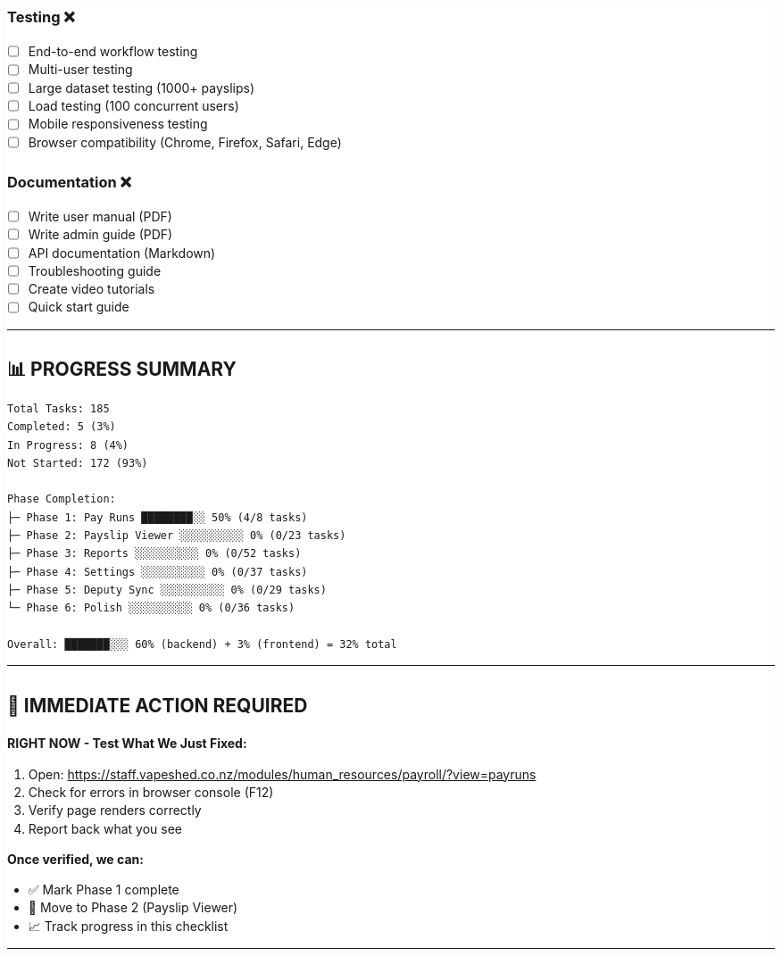 ### Testing ❌
- [ ] End-to-end workflow testing
- [ ] Multi-user testing
- [ ] Large dataset testing (1000+ payslips)
- [ ] Load testing (100 concurrent users)
- [ ] Mobile responsiveness testing
- [ ] Browser compatibility (Chrome, Firefox, Safari, Edge)

### Documentation ❌
- [ ] Write user manual (PDF)
- [ ] Write admin guide (PDF)
- [ ] API documentation (Markdown)
- [ ] Troubleshooting guide
- [ ] Create video tutorials
- [ ] Quick start guide

---

## 📊 PROGRESS SUMMARY

```
Total Tasks: 185
Completed: 5 (3%)
In Progress: 8 (4%)
Not Started: 172 (93%)

Phase Completion:
├─ Phase 1: Pay Runs ████████░░ 50% (4/8 tasks)
├─ Phase 2: Payslip Viewer ░░░░░░░░░░ 0% (0/23 tasks)
├─ Phase 3: Reports ░░░░░░░░░░ 0% (0/52 tasks)
├─ Phase 4: Settings ░░░░░░░░░░ 0% (0/37 tasks)
├─ Phase 5: Deputy Sync ░░░░░░░░░░ 0% (0/29 tasks)
└─ Phase 6: Polish ░░░░░░░░░░ 0% (0/36 tasks)

Overall: ███████░░░ 60% (backend) + 3% (frontend) = 32% total
```

---

## 🚀 IMMEDIATE ACTION REQUIRED

**RIGHT NOW - Test What We Just Fixed:**

1. Open: https://staff.vapeshed.co.nz/modules/human_resources/payroll/?view=payruns
2. Check for errors in browser console (F12)
3. Verify page renders correctly
4. Report back what you see

**Once verified, we can:**
- ✅ Mark Phase 1 complete
- 🚀 Move to Phase 2 (Payslip Viewer)
- 📈 Track progress in this checklist

---